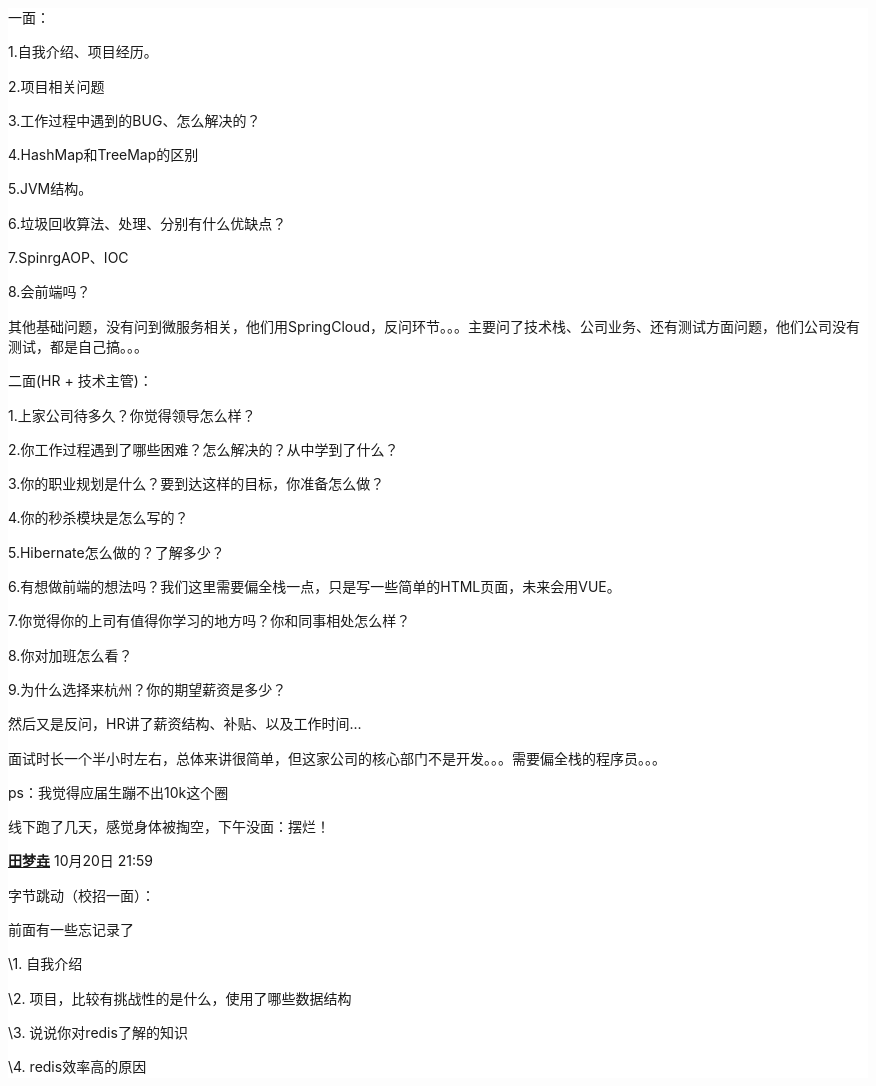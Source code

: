 
一面：

1.自我介绍、项目经历。

2.项目相关问题

3.工作过程中遇到的BUG、怎么解决的？

4.HashMap和TreeMap的区别

5.JVM结构。

6.垃圾回收算法、处理、分别有什么优缺点？

7.SpinrgAOP、IOC

8.会前端吗？

其他基础问题，没有问到微服务相关，他们用SpringCloud，反问环节。。。主要问了技术栈、公司业务、还有测试方面问题，他们公司没有测试，都是自己搞。。。



二面(HR + 技术主管)：

1.上家公司待多久？你觉得领导怎么样？

2.你工作过程遇到了哪些困难？怎么解决的？从中学到了什么？

3.你的职业规划是什么？要到达这样的目标，你准备怎么做？

4.你的秒杀模块是怎么写的？

5.Hibernate怎么做的？了解多少？

6.有想做前端的想法吗？我们这里需要偏全栈一点，只是写一些简单的HTML页面，未来会用VUE。

7.你觉得你的上司有值得你学习的地方吗？你和同事相处怎么样？

8.你对加班怎么看？

9.为什么选择来杭州？你的期望薪资是多少？

然后又是反问，HR讲了薪资结构、补贴、以及工作时间...

面试时长一个半小时左右，总体来讲很简单，但这家公司的核心部门不是开发。。。需要偏全栈的程序员。。。

ps：我觉得应届生蹦不出10k这个圈



线下跑了几天，感觉身体被掏空，下午没面：摆烂！

[**田梦垚**](mailto:) 10月20日 21:59

字节跳动（校招一面）：

  前面有一些忘记录了

  \1. 自我介绍

  \2. 项目，比较有挑战性的是什么，使用了哪些数据结构

  \3. 说说你对redis了解的知识

  \4. redis效率高的原因
